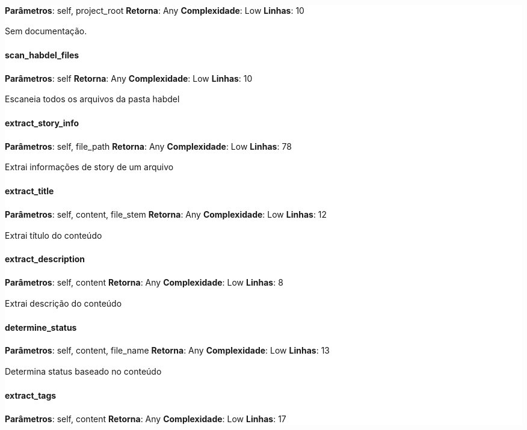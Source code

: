 **Parâmetros**: self, project_root
**Retorna**: Any
**Complexidade**: Low
**Linhas**: 10

Sem documentação.

#### scan_habdel_files

**Parâmetros**: self
**Retorna**: Any
**Complexidade**: Low
**Linhas**: 10

Escaneia todos os arquivos da pasta habdel

#### extract_story_info

**Parâmetros**: self, file_path
**Retorna**: Any
**Complexidade**: Low
**Linhas**: 78

Extrai informações de story de um arquivo

#### extract_title

**Parâmetros**: self, content, file_stem
**Retorna**: Any
**Complexidade**: Low
**Linhas**: 12

Extrai título do conteúdo

#### extract_description

**Parâmetros**: self, content
**Retorna**: Any
**Complexidade**: Low
**Linhas**: 8

Extrai descrição do conteúdo

#### determine_status

**Parâmetros**: self, content, file_name
**Retorna**: Any
**Complexidade**: Low
**Linhas**: 13

Determina status baseado no conteúdo

#### extract_tags

**Parâmetros**: self, content
**Retorna**: Any
**Complexidade**: Low
**Linhas**: 17
